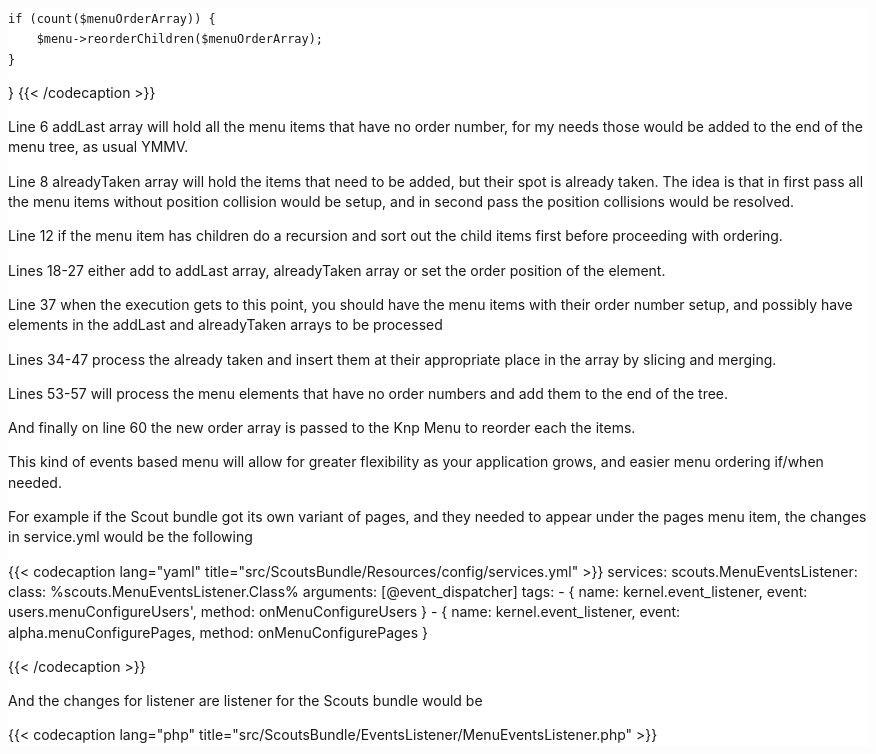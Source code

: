     if (count($menuOrderArray)) {
        $menu->reorderChildren($menuOrderArray);
    }
}
{{< /codecaption >}}

Line 6 addLast array will hold all the menu items that have no order number, for my needs those would be added to the 
end of the menu tree, as usual YMMV.

Line 8 alreadyTaken array will hold the items that need to be added, but their spot is already taken. The idea is that 
in first pass all the menu items without position collision would be setup, and in second pass the position collisions 
would be resolved.

Line 12 if the menu item has children do a recursion and sort out the child items first before proceeding with ordering.

Lines 18-27 either add to addLast array, alreadyTaken array or set the order position of the element.

Line 37 when the execution gets to this point, you should have the menu items with their order number setup, 
and possibly have elements in the addLast and alreadyTaken arrays to be processed

Lines 34-47 process the already taken and insert them at their appropriate place in the array by slicing and merging.

Lines 53-57 will process the menu elements that have no order numbers and add them to the end of the tree.

And finally on line 60 the new order array is passed to the Knp Menu to reorder each the items.

This kind of events based menu will allow for greater flexibility as your application grows, and easier menu ordering 
if/when needed.

For example if the Scout bundle got its own variant of pages, and they needed to appear under the pages menu item, 
the changes in service.yml would be the following

{{< codecaption lang="yaml" title="src/ScoutsBundle/Resources/config/services.yml" >}}
services:
    scouts.MenuEventsListener:
        class: %scouts.MenuEventsListener.Class%
        arguments: [@event_dispatcher]
        tags:
            - { name: kernel.event_listener, event: users.menuConfigureUsers', method: onMenuConfigureUsers }
            - { name: kernel.event_listener, event: alpha.menuConfigurePages, method: onMenuConfigurePages }

{{< /codecaption >}}

And the changes for listener are listener for the Scouts bundle would be

{{< codecaption lang="php" title="src/ScoutsBundle/EventsListener/MenuEventsListener.php" >}}
<?php


[megamoth]: http://www.codinghorror.com/blog/2012/07/new-programming-jargon.html
[knp-menu-docs]: https://github.com/KnpLabs/KnpMenuBundle/blob/master/Resources/doc/events.md